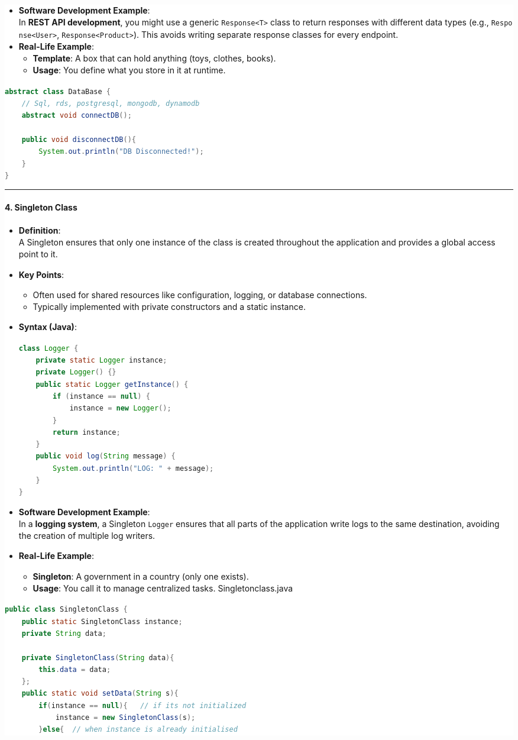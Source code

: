 - **Software Development Example**:  
    In **REST API development**, you might use a generic `Response<T>` class to return responses with different data types (e.g., `Response<User>`, `Response<Product>`). This avoids writing separate response classes for every endpoint.
- **Real-Life Example**:
	- **Template**: A box that can hold anything (toys, clothes, books).
	- **Usage**: You define what you store in it at runtime.
```java
abstract class DataBase {  
    // Sql, rds, postgresql, mongodb, dynamodb  
    abstract void connectDB();  
  
    public void disconnectDB(){  
        System.out.println("DB Disconnected!");  
    }  
}
```
---

#### **4. Singleton Class**

- **Definition**:  
    A Singleton ensures that only one instance of the class is created throughout the application and provides a global access point to it.
    
- **Key Points**:
    
    - Often used for shared resources like configuration, logging, or database connections.
    - Typically implemented with private constructors and a static instance.
- **Syntax (Java)**:
    
    ```java
    class Logger {
        private static Logger instance;
        private Logger() {}
        public static Logger getInstance() {
            if (instance == null) {
                instance = new Logger();
            }
            return instance;
        }
        public void log(String message) {
            System.out.println("LOG: " + message);
        }
    }
    ```
    
- **Software Development Example**:  
    In a **logging system**, a Singleton `Logger` ensures that all parts of the application write logs to the same destination, avoiding the creation of multiple log writers.
- **Real-Life Example**:
	- **Singleton**: A government in a country (only one exists).
	- **Usage**: You call it to manage centralized tasks.
Singletonclass.java
```java
public class SingletonClass {  
    public static SingletonClass instance;  
    private String data;  
  
    private SingletonClass(String data){  
        this.data = data;  
    };  
    public static void setData(String s){  
        if(instance == null){   // if its not initialized  
            instance = new SingletonClass(s);  
        }else{  // when instance is already initialised  
```